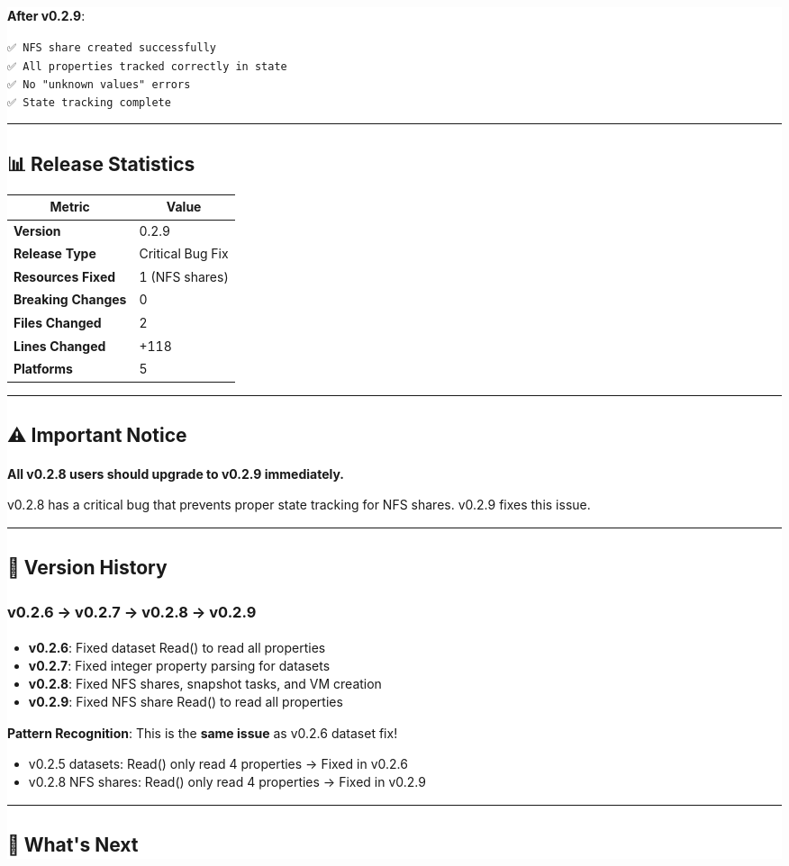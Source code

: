 **After v0.2.9**:
```
✅ NFS share created successfully
✅ All properties tracked correctly in state
✅ No "unknown values" errors
✅ State tracking complete
```

---

## 📊 Release Statistics

| Metric | Value |
|--------|-------|
| **Version** | 0.2.9 |
| **Release Type** | Critical Bug Fix |
| **Resources Fixed** | 1 (NFS shares) |
| **Breaking Changes** | 0 |
| **Files Changed** | 2 |
| **Lines Changed** | +118 |
| **Platforms** | 5 |

---

## ⚠️ Important Notice

**All v0.2.8 users should upgrade to v0.2.9 immediately.**

v0.2.8 has a critical bug that prevents proper state tracking for NFS shares. v0.2.9 fixes this issue.

---

## 🔄 Version History

### v0.2.6 → v0.2.7 → v0.2.8 → v0.2.9
- **v0.2.6**: Fixed dataset Read() to read all properties
- **v0.2.7**: Fixed integer property parsing for datasets
- **v0.2.8**: Fixed NFS shares, snapshot tasks, and VM creation
- **v0.2.9**: Fixed NFS share Read() to read all properties

**Pattern Recognition**: This is the **same issue** as v0.2.6 dataset fix!
- v0.2.5 datasets: Read() only read 4 properties → Fixed in v0.2.6
- v0.2.8 NFS shares: Read() only read 4 properties → Fixed in v0.2.9

---

## 🚀 What's Next
